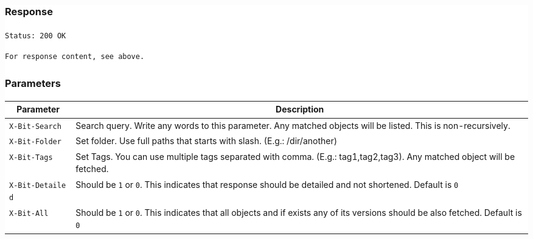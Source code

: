 ### Response

```
Status: 200 OK
```
```
For response content, see above.
```

### Parameters

| Parameter      | Description                                                        |
| -------------- | ------------------------------------------------------------ |
| `X-Bit-Search` | Search query. Write any words to this parameter. Any matched objects will be listed. This is non-recursively. |
| `X-Bit-Folder` | Set folder. Use full paths that starts with slash. (E.g.: /dir/another) |
| `X-Bit-Tags` | Set Tags. You can use multiple tags separated with comma. (E.g.: tag1,tag2,tag3). Any matched object will be fetched. |
| `X-Bit-Detailed` | Should be `1` or `0`. This indicates that response should be detailed and not shortened. Default is `0` |
| `X-Bit-All` | Should be `1` or `0`. This indicates that all objects and if exists any of its versions should be also fetched. Default is `0` |